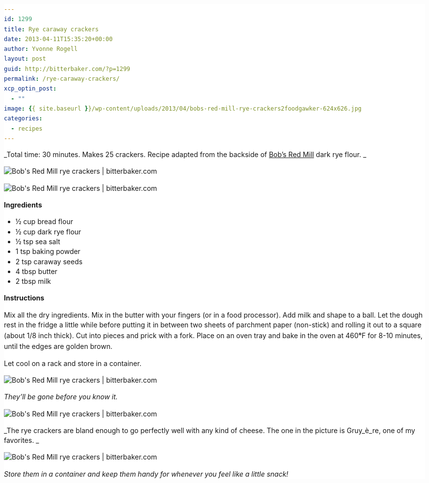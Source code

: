 ```yaml
---
id: 1299
title: Rye caraway crackers
date: 2013-04-11T15:35:20+00:00
author: Yvonne Rogell
layout: post
guid: http://bitterbaker.com/?p=1299
permalink: /rye-caraway-crackers/
xcp_optin_post:
  - ""
image: {{ site.baseurl }}/wp-content/uploads/2013/04/bobs-red-mill-rye-crackers2foodgawker-624x626.jpg
categories:
  - recipes
---
```

_Total time: 30 minutes. Makes 25 crackers. Recipe adapted from the backside of <a href="http://www.bobsredmill.com/" target="_blank">Bob&#8217;s Red Mill</a> dark rye flour. _

<p class="recipe-icon">
  <img class="pinthis recipe-icon alignright" title="Bob's Red Mill rye crackers | bitterbaker.com" alt="Bob's Red Mill rye crackers | bitterbaker.com" src="http://bitterbaker.com/images/bobs-red-mill-rye-crackers1-mini.jpg" width="450" />
</p>

<p class="">
  <img class="pinthis alignright" title="Bob's Red Mill rye crackers | bitterbaker.com" alt="Bob's Red Mill rye crackers | bitterbaker.com" src="http://bitterbaker.com/images/bobs-red-mill-rye-crackers1.jpg" width="450" />
</p>

**Ingredients**

  * ½ cup bread flour
  * ½ cup dark rye flour
  * ½ tsp sea salt
  * 1 tsp baking powder
  * 2 tsp caraway seeds
  * 4 tbsp butter
  * 2 tbsp milk

**Instructions**
  
Mix all the dry ingredients. Mix in the butter with your fingers (or in a food processor). Add milk and shape to a ball. Let the dough rest in the fridge a little while before putting it in between two sheets of parchment paper (non-stick) and rolling it out to a square (about 1/8 inch thick). Cut into pieces and prick with a fork. Place on an oven tray and bake in the oven at 460<b style="line-height: 1.714285714; font-size: 1rem;">°</b>F for 8-10 minutes, until the edges are golden brown.

Let cool on a rack and store in a container.

<img class="pinthis" title="Bob's Red Mill rye crackers | bitterbaker.com" alt="Bob's Red Mill rye crackers | bitterbaker.com" src="http://bitterbaker.com/images/bobs-red-mill-rye-crackers3.jpg" width="600" height="903" />
  
_They&#8217;ll be gone before you know it._ 

<img class="pinthis" title="Bob's Red Mill rye crackers | bitterbaker.com" alt="Bob's Red Mill rye crackers | bitterbaker.com" src="http://bitterbaker.com/images/bobs-red-mill-rye-crackers2.jpg" width="600" height="903" />
  
_The rye crackers are bland enough to go perfectly well with any kind of cheese. The one in the picture is Gruy_è_re, one of my favorites. _

<img class="&quot;pinthis'/" title="Bob's Red Mill rye crackers | bitterbaker.com" alt="Bob's Red Mill rye crackers | bitterbaker.com" src="http://bitterbaker.com/images/bobs-red-mill-rye-crackers4.jpg" width="600" height="399" />
  
_Store them in a container and keep them handy for whenever you feel like a little snack!_